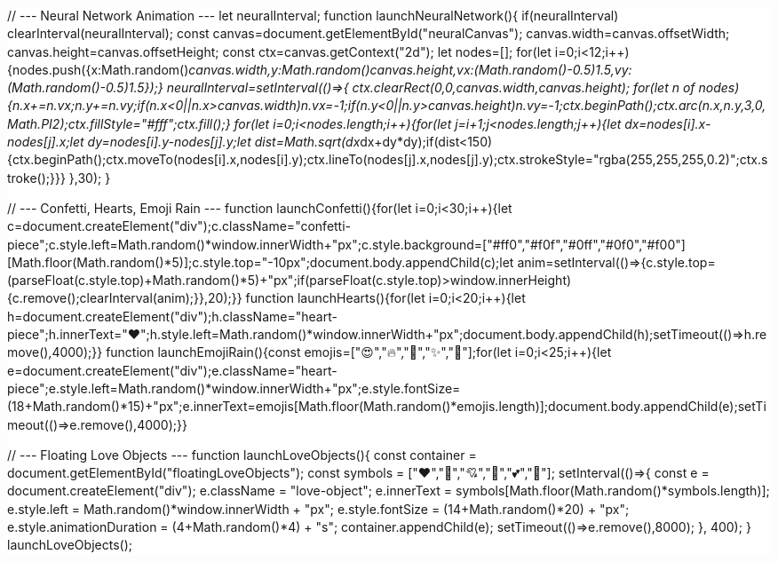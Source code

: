 // --- Neural Network Animation ---
let neuralInterval;
function launchNeuralNetwork(){
  if(neuralInterval) clearInterval(neuralInterval);
  const canvas=document.getElementById("neuralCanvas");
  canvas.width=canvas.offsetWidth; canvas.height=canvas.offsetHeight;
  const ctx=canvas.getContext("2d");
  let nodes=[];
  for(let i=0;i<12;i++){nodes.push({x:Math.random()*canvas.width,y:Math.random()*canvas.height,vx:(Math.random()-0.5)*1.5,vy:(Math.random()-0.5)*1.5});}
  neuralInterval=setInterval(()=>{
    ctx.clearRect(0,0,canvas.width,canvas.height);
    for(let n of nodes){n.x+=n.vx;n.y+=n.vy;if(n.x<0||n.x>canvas.width)n.vx*=-1;if(n.y<0||n.y>canvas.height)n.vy*=-1;ctx.beginPath();ctx.arc(n.x,n.y,3,0,Math.PI*2);ctx.fillStyle="#fff";ctx.fill();}
    for(let i=0;i<nodes.length;i++){for(let j=i+1;j<nodes.length;j++){let dx=nodes[i].x-nodes[j].x;let dy=nodes[i].y-nodes[j].y;let dist=Math.sqrt(dx*dx+dy*dy);if(dist<150){ctx.beginPath();ctx.moveTo(nodes[i].x,nodes[i].y);ctx.lineTo(nodes[j].x,nodes[j].y);ctx.strokeStyle="rgba(255,255,255,0.2)";ctx.stroke();}}}
  },30);
}

// --- Confetti, Hearts, Emoji Rain ---
function launchConfetti(){for(let i=0;i<30;i++){let c=document.createElement("div");c.className="confetti-piece";c.style.left=Math.random()*window.innerWidth+"px";c.style.background=["#ff0","#f0f","#0ff","#0f0","#f00"][Math.floor(Math.random()*5)];c.style.top="-10px";document.body.appendChild(c);let anim=setInterval(()=>{c.style.top=(parseFloat(c.style.top)+Math.random()*5)+"px";if(parseFloat(c.style.top)>window.innerHeight){c.remove();clearInterval(anim);}},20);}}
function launchHearts(){for(let i=0;i<20;i++){let h=document.createElement("div");h.className="heart-piece";h.innerText="❤️";h.style.left=Math.random()*window.innerWidth+"px";document.body.appendChild(h);setTimeout(()=>h.remove(),4000);}}
function launchEmojiRain(){const emojis=["😍","🔥","💖","✨","🎉"];for(let i=0;i<25;i++){let e=document.createElement("div");e.className="heart-piece";e.style.left=Math.random()*window.innerWidth+"px";e.style.fontSize=(18+Math.random()*15)+"px";e.innerText=emojis[Math.floor(Math.random()*emojis.length)];document.body.appendChild(e);setTimeout(()=>e.remove(),4000);}}

// --- Floating Love Objects ---
function launchLoveObjects(){
  const container = document.getElementById("floatingLoveObjects");
  const symbols = ["❤️","💖","💘","🌹","💕","💞"];
  setInterval(()=>{
    const e = document.createElement("div");
    e.className = "love-object";
    e.innerText = symbols[Math.floor(Math.random()*symbols.length)];
    e.style.left = Math.random()*window.innerWidth + "px";
    e.style.fontSize = (14+Math.random()*20) + "px";
    e.style.animationDuration = (4+Math.random()*4) + "s";
    container.appendChild(e);
    setTimeout(()=>e.remove(),8000);
  }, 400);
}
launchLoveObjects();

</script>
</body>
</html>
